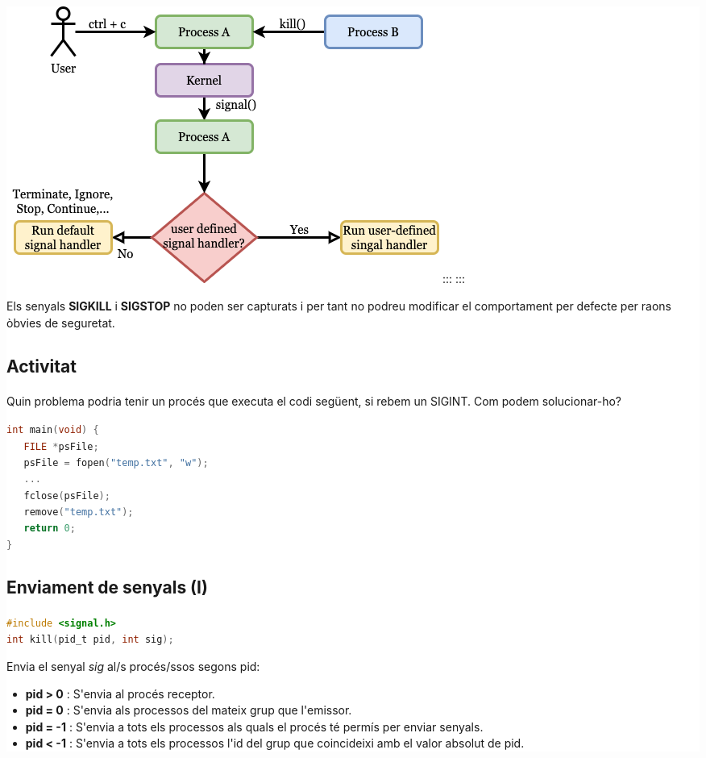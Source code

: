 ![](../../figs/teoria/unitat2/senyals/signals-handler.png)
:::
:::


Els senyals **SIGKILL** i **SIGSTOP** no poden ser capturats i per tant no podreu modificar el comportament per defecte per raons òbvies de seguretat.

Activitat
---------

Quin problema podria tenir un procés que executa el codi següent, si rebem un SIGINT. Com podem solucionar-ho?

```c
int main(void) {
   FILE *psFile;
   psFile = fopen("temp.txt", "w");
   ...
   fclose(psFile);
   remove("temp.txt");
   return 0;
}
```

Enviament de senyals (I)
---------------------

```c
#include <signal.h> 
int kill(pid_t pid, int sig);
```

Envia el senyal *sig* al/s procés/ssos segons pid:

* **pid > 0** : S'envia al procés receptor.
* **pid = 0** : S'envia als processos del mateix grup que l'emissor.
* **pid = -1** : S'envia a tots els processos als quals el procés té permís per enviar senyals.
* **pid < -1** : S'envia a tots els processos l'id del grup que coincideixi amb el valor absolut de pid.

